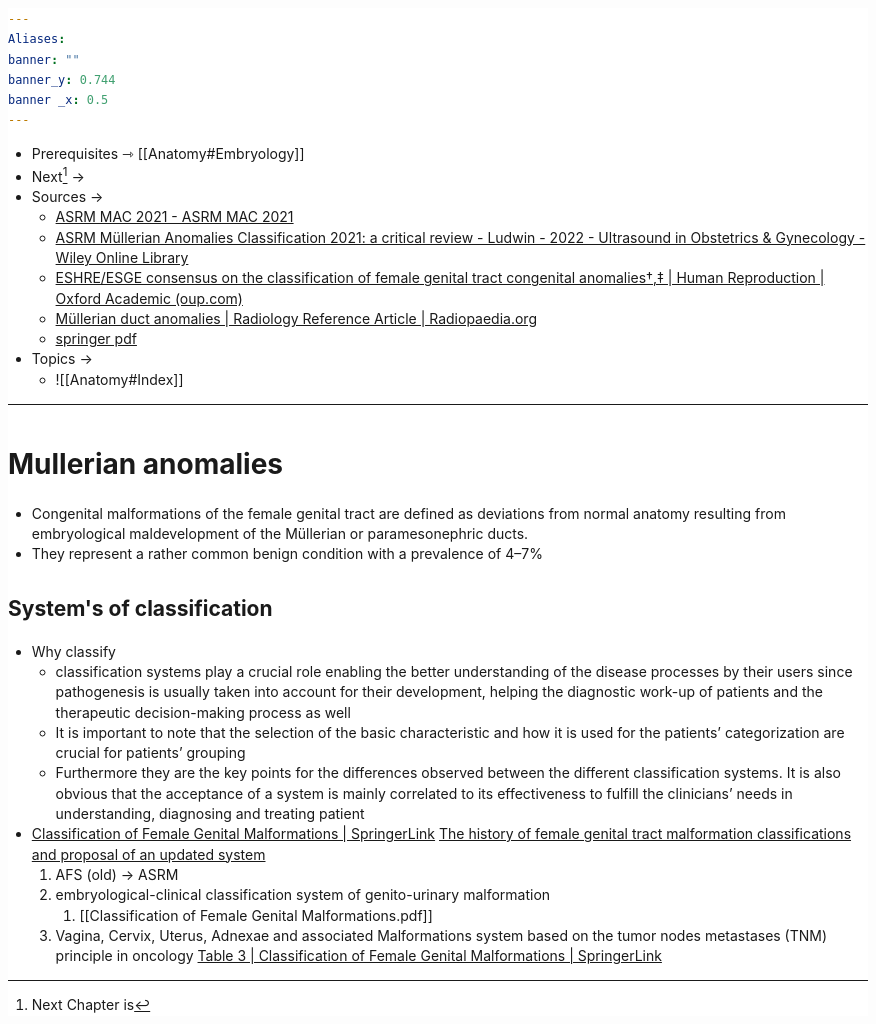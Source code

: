 ```yaml
---
Aliases: 
banner: ""
banner_y: 0.744
banner _x: 0.5
---
```

- Prerequisites ⇾ [[Anatomy#Embryology]]
- Next[^1] →
- Sources →
	- [ASRM MAC 2021 - ASRM MAC 2021](https://connect.asrm.org/education/asrm-mac-2021?ssopc=1)
	- [ASRM Müllerian Anomalies Classification 2021: a critical review - Ludwin - 2022 - Ultrasound in Obstetrics & Gynecology - Wiley Online Library](https://obgyn.onlinelibrary.wiley.com/doi/10.1002/uog.24905#uog24905-bib-0003)
	- [ESHRE/ESGE consensus on the classification of female genital tract congenital anomalies†,‡ | Human Reproduction | Oxford Academic (oup.com)](https://academic.oup.com/humrep/article/28/8/2032/658933?login=false)
	- [Müllerian duct anomalies | Radiology Reference Article | Radiopaedia.org](https://radiopaedia.org/articles/mullerian-duct-anomalies)
	- [springer pdf](<C:\\\Not_One_Drive\Medical\OBG_bigfiles\Female Genital Tract Congenital Malformations Springer.pdf>)
- Topics → 
	- ![[Anatomy#Index]]
---
# Mullerian anomalies
- Congenital malformations of the female genital tract are defined as deviations from normal anatomy resulting from embryological maldevelopment of the Müllerian or paramesonephric ducts. 
- They represent a rather common benign condition with a prevalence of 4–7%
## System's of classification 
- Why classify
	- classification systems play a crucial role enabling the better understanding of the disease processes by their users since pathogenesis is usually taken into account for their development, helping the diagnostic work-up of patients and the therapeutic decision-making process as well
	- It is important to note that the selection of the basic characteristic and how it is used for the patients’ categorization are crucial for patients’ grouping
	- Furthermore they are the key points for the differences observed between the different classification systems. It is also obvious that the acceptance of a system is mainly correlated to its effectiveness to fulfill the clinicians’ needs in understanding, diagnosing and treating patient
- [Classification of Female Genital Malformations | SpringerLink](https://link.springer.com/chapter/10.1007/978-1-4471-5146-3_4#citeas) [The history of female genital tract malformation classifications and proposal of an updated system](https://watermark.silverchair.com/dmr021.pdf?token=AQECAHi208BE49Ooan9kkhW_Ercy7Dm3ZL_9Cf3qfKAc485ysgAAA1EwggNNBgkqhkiG9w0BBwagggM-MIIDOgIBADCCAzMGCSqGSIb3DQEHATAeBglghkgBZQMEAS4wEQQMT2fx-p3q_Dr-aK1BAgEQgIIDBJ9LihF-Xr6o775sEVbxoaKekzmmpcIjnswZqkQZMpTjAAazgaNa93B3z9XVRG2SdB3lI3ytdCV0F69d2rlzNgwe8b9XmfufydZPZXY3-dujedNOd9jdvZlOBSw_laDysV7t7GdaTMWrf1bTTkRjd67yGscmZGr1p4Qr20BuxSb2GN5Gm_WLJGECnz6Dq_UMiURArd8dv1OzYLL35QAnSFLe26axyCfiQs9KB7liDSEHFPae4nUJJwetXKeR2IkLUobsD5nObRLowk9XDpZift8A--5EiEfuDJCKphGX51Qof7HO5YRxv4kyzFshcZAr3kM-AwPA-lNeaCJtwVVwX8yIOEtSOlbpYf0P6z3p2VAd2nJCjOf3uciWZbb79W6k8C4dCYgiFti81hnAN9fC59km89tgl-DgXqPo9MD2ttQ2hauc-KIGQoPMZDWMVvz4s0JEP0JeQfBKwNPScdcwD3PfnnrxynfBHm_lC2Zaf-fggPi_zLnztHgUxBe4EVGjm_9yL2e0gXnY088FO_Aj_5P7EhVf0UtEh9aizeRWkzmnk1rqT5ufPC5t7dbH_VnMHeIeH5s7jjTzB20QyKCXqRBzPXAZ5Fkre_7nLtuxVxXU7y42QMI7M9e4NSwGLK-Aa-Pqk-u4S0kzVSpdifhBV8SwJe930g7mG3RLFAGwq2BSgMlgjowOEy82vw-rPJg9CLDVtfGedXuAKU8upthi0J6fEPds1bjotfTVv_xai9prEMakMFooEfvhcriwqHguT-kY--_EDEjkc1VNj51T__NRoJGgiL_heim14xjC1t_072sBiG3VfcZVGFX7SbmG3vDEncCdVmUjZNXWZX_L_iK4GkIuDvT0uN8fBu0NXnB4eKjdrhmc_cV_Os8Ma0E2jtwYIjDfMSYGFWB6yXho5PurDT81A__MRox57O_clqBIUFGVGAPhnqaT-9fwcEpcfM7OjArO7TCo8NS63exLSErgPJNpWG-nDDpLiOfVWyDK5u-I776rWJSq6sAFTMlDOS-54yc)
	1. AFS (old) -> ASRM
	2. embryological-clinical classification system of genito-urinary malformation 
		1. [[Classification of Female Genital Malformations.pdf]]
	3. Vagina, Cervix, Uterus, Adnexae and associated Malformations system based on the tumor nodes metastases (TNM) principle in oncology [Table 3 | Classification of Female Genital Malformations | SpringerLink](https://link.springer.com/chapter/10.1007/978-1-4471-5146-3_4/tables/3)

[^1]: Next Chapter is 